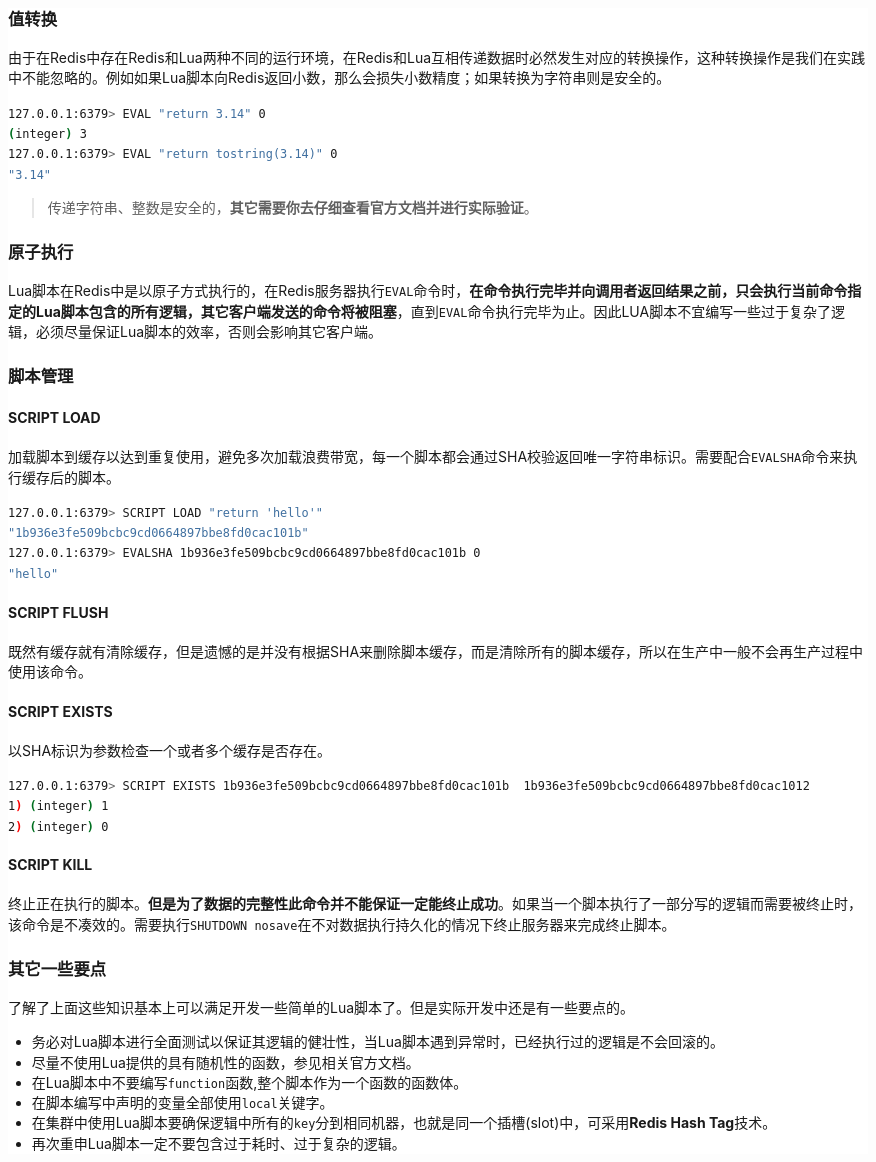 ### 值转换

由于在Redis中存在Redis和Lua两种不同的运行环境，在Redis和Lua互相传递数据时必然发生对应的转换操作，这种转换操作是我们在实践中不能忽略的。例如如果Lua脚本向Redis返回小数，那么会损失小数精度；如果转换为字符串则是安全的。

```bash
127.0.0.1:6379> EVAL "return 3.14" 0
(integer) 3
127.0.0.1:6379> EVAL "return tostring(3.14)" 0
"3.14"
```

> 传递字符串、整数是安全的，**其它需要你去仔细查看官方文档并进行实际验证**。

### 原子执行

Lua脚本在Redis中是以原子方式执行的，在Redis服务器执行`EVAL`命令时，**在命令执行完毕并向调用者返回结果之前，只会执行当前命令指定的Lua脚本包含的所有逻辑，其它客户端发送的命令将被阻塞**，直到`EVAL`命令执行完毕为止。因此LUA脚本不宜编写一些过于复杂了逻辑，必须尽量保证Lua脚本的效率，否则会影响其它客户端。

### 脚本管理

#### SCRIPT LOAD

加载脚本到缓存以达到重复使用，避免多次加载浪费带宽，每一个脚本都会通过SHA校验返回唯一字符串标识。需要配合`EVALSHA`命令来执行缓存后的脚本。

```bash
127.0.0.1:6379> SCRIPT LOAD "return 'hello'"
"1b936e3fe509bcbc9cd0664897bbe8fd0cac101b"
127.0.0.1:6379> EVALSHA 1b936e3fe509bcbc9cd0664897bbe8fd0cac101b 0
"hello"
```

#### SCRIPT FLUSH

既然有缓存就有清除缓存，但是遗憾的是并没有根据SHA来删除脚本缓存，而是清除所有的脚本缓存，所以在生产中一般不会再生产过程中使用该命令。

#### SCRIPT EXISTS

以SHA标识为参数检查一个或者多个缓存是否存在。

```bash
127.0.0.1:6379> SCRIPT EXISTS 1b936e3fe509bcbc9cd0664897bbe8fd0cac101b  1b936e3fe509bcbc9cd0664897bbe8fd0cac1012
1) (integer) 1
2) (integer) 0
```

#### SCRIPT KILL

终止正在执行的脚本。**但是为了数据的完整性此命令并不能保证一定能终止成功**。如果当一个脚本执行了一部分写的逻辑而需要被终止时，该命令是不凑效的。需要执行`SHUTDOWN nosave`在不对数据执行持久化的情况下终止服务器来完成终止脚本。

### 其它一些要点

了解了上面这些知识基本上可以满足开发一些简单的Lua脚本了。但是实际开发中还是有一些要点的。

- 务必对Lua脚本进行全面测试以保证其逻辑的健壮性，当Lua脚本遇到异常时，已经执行过的逻辑是不会回滚的。
- 尽量不使用Lua提供的具有随机性的函数，参见相关官方文档。
- 在Lua脚本中不要编写`function`函数,整个脚本作为一个函数的函数体。
- 在脚本编写中声明的变量全部使用`local`关键字。
- 在集群中使用Lua脚本要确保逻辑中所有的`key`分到相同机器，也就是同一个插槽(slot)中，可采用**Redis Hash Tag**技术。
- 再次重申Lua脚本一定不要包含过于耗时、过于复杂的逻辑。